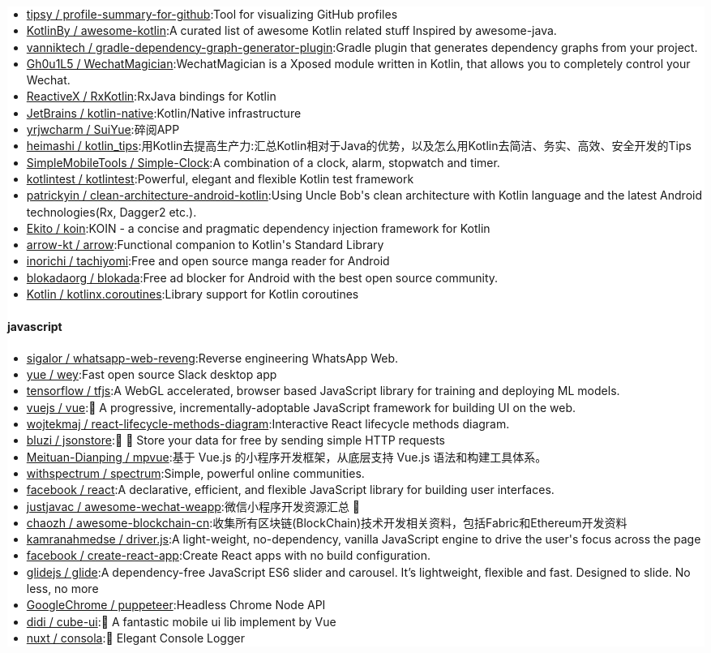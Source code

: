 * [tipsy / profile-summary-for-github](https://github.com/tipsy/profile-summary-for-github):Tool for visualizing GitHub profiles
* [KotlinBy / awesome-kotlin](https://github.com/KotlinBy/awesome-kotlin):A curated list of awesome Kotlin related stuff Inspired by awesome-java.
* [vanniktech / gradle-dependency-graph-generator-plugin](https://github.com/vanniktech/gradle-dependency-graph-generator-plugin):Gradle plugin that generates dependency graphs from your project.
* [Gh0u1L5 / WechatMagician](https://github.com/Gh0u1L5/WechatMagician):WechatMagician is a Xposed module written in Kotlin, that allows you to completely control your Wechat.
* [ReactiveX / RxKotlin](https://github.com/ReactiveX/RxKotlin):RxJava bindings for Kotlin
* [JetBrains / kotlin-native](https://github.com/JetBrains/kotlin-native):Kotlin/Native infrastructure
* [yrjwcharm / SuiYue](https://github.com/yrjwcharm/SuiYue):碎阅APP
* [heimashi / kotlin_tips](https://github.com/heimashi/kotlin_tips):用Kotlin去提高生产力:汇总Kotlin相对于Java的优势，以及怎么用Kotlin去简洁、务实、高效、安全开发的Tips
* [SimpleMobileTools / Simple-Clock](https://github.com/SimpleMobileTools/Simple-Clock):A combination of a clock, alarm, stopwatch and timer.
* [kotlintest / kotlintest](https://github.com/kotlintest/kotlintest):Powerful, elegant and flexible Kotlin test framework
* [patrickyin / clean-architecture-android-kotlin](https://github.com/patrickyin/clean-architecture-android-kotlin):Using Uncle Bob's clean architecture with Kotlin language and the latest Android technologies(Rx, Dagger2 etc.).
* [Ekito / koin](https://github.com/Ekito/koin):KOIN - a concise and pragmatic dependency injection framework for Kotlin
* [arrow-kt / arrow](https://github.com/arrow-kt/arrow):Functional companion to Kotlin's Standard Library
* [inorichi / tachiyomi](https://github.com/inorichi/tachiyomi):Free and open source manga reader for Android
* [blokadaorg / blokada](https://github.com/blokadaorg/blokada):Free ad blocker for Android with the best open source community.
* [Kotlin / kotlinx.coroutines](https://github.com/Kotlin/kotlinx.coroutines):Library support for Kotlin coroutines

#### javascript
* [sigalor / whatsapp-web-reveng](https://github.com/sigalor/whatsapp-web-reveng):Reverse engineering WhatsApp Web.
* [yue / wey](https://github.com/yue/wey):Fast open source Slack desktop app
* [tensorflow / tfjs](https://github.com/tensorflow/tfjs):A WebGL accelerated, browser based JavaScript library for training and deploying ML models.
* [vuejs / vue](https://github.com/vuejs/vue):🖖 A progressive, incrementally-adoptable JavaScript framework for building UI on the web.
* [wojtekmaj / react-lifecycle-methods-diagram](https://github.com/wojtekmaj/react-lifecycle-methods-diagram):Interactive React lifecycle methods diagram.
* [bluzi / jsonstore](https://github.com/bluzi/jsonstore):💾 🚀 Store your data for free by sending simple HTTP requests
* [Meituan-Dianping / mpvue](https://github.com/Meituan-Dianping/mpvue):基于 Vue.js 的小程序开发框架，从底层支持 Vue.js 语法和构建工具体系。
* [withspectrum / spectrum](https://github.com/withspectrum/spectrum):Simple, powerful online communities.
* [facebook / react](https://github.com/facebook/react):A declarative, efficient, and flexible JavaScript library for building user interfaces.
* [justjavac / awesome-wechat-weapp](https://github.com/justjavac/awesome-wechat-weapp):微信小程序开发资源汇总 💯
* [chaozh / awesome-blockchain-cn](https://github.com/chaozh/awesome-blockchain-cn):收集所有区块链(BlockChain)技术开发相关资料，包括Fabric和Ethereum开发资料
* [kamranahmedse / driver.js](https://github.com/kamranahmedse/driver.js):A light-weight, no-dependency, vanilla JavaScript engine to drive the user's focus across the page
* [facebook / create-react-app](https://github.com/facebook/create-react-app):Create React apps with no build configuration.
* [glidejs / glide](https://github.com/glidejs/glide):A dependency-free JavaScript ES6 slider and carousel. It’s lightweight, flexible and fast. Designed to slide. No less, no more
* [GoogleChrome / puppeteer](https://github.com/GoogleChrome/puppeteer):Headless Chrome Node API
* [didi / cube-ui](https://github.com/didi/cube-ui):🔶 A fantastic mobile ui lib implement by Vue
* [nuxt / consola](https://github.com/nuxt/consola):🐨 Elegant Console Logger